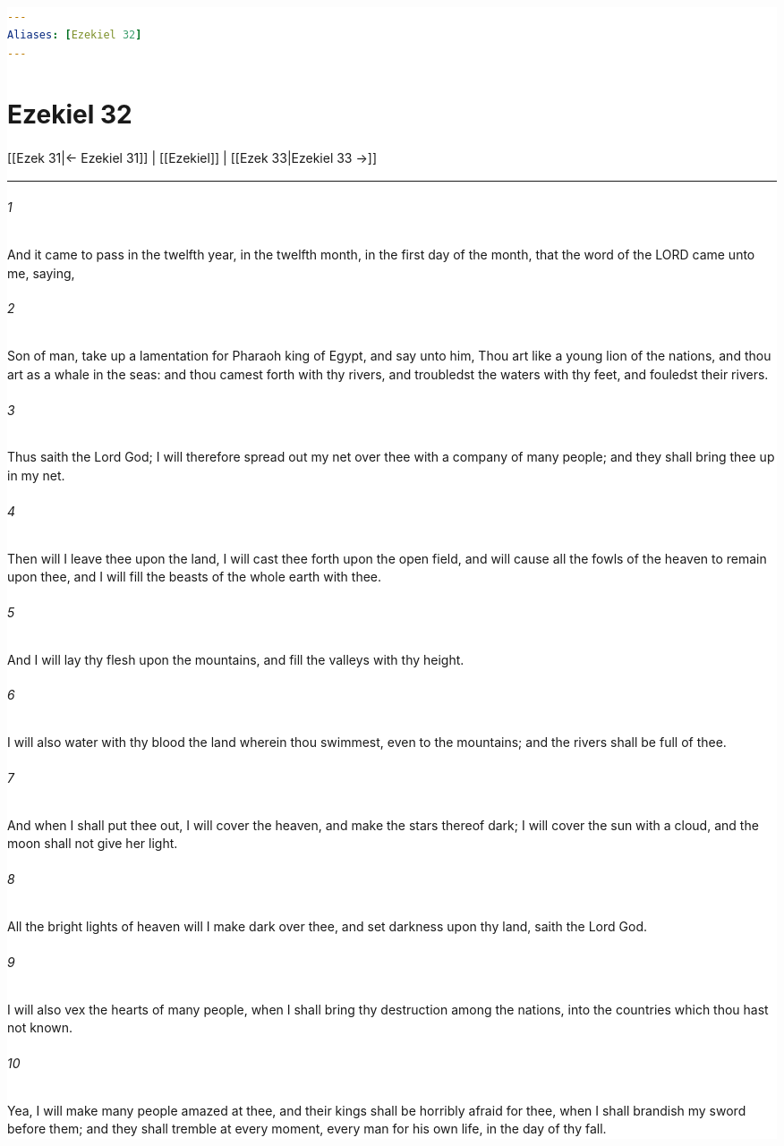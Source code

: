 ```yaml
---
Aliases: [Ezekiel 32]
---
```

# Ezekiel 32

[[Ezek 31|← Ezekiel 31]] | [[Ezekiel]] | [[Ezek 33|Ezekiel 33 →]]
***



###### 1 
And it came to pass in the twelfth year, in the twelfth month, in the first day of the month, that the word of the LORD came unto me, saying, 

###### 2 
Son of man, take up a lamentation for Pharaoh king of Egypt, and say unto him, Thou art like a young lion of the nations, and thou art as a whale in the seas: and thou camest forth with thy rivers, and troubledst the waters with thy feet, and fouledst their rivers. 

###### 3 
Thus saith the Lord God; I will therefore spread out my net over thee with a company of many people; and they shall bring thee up in my net. 

###### 4 
Then will I leave thee upon the land, I will cast thee forth upon the open field, and will cause all the fowls of the heaven to remain upon thee, and I will fill the beasts of the whole earth with thee. 

###### 5 
And I will lay thy flesh upon the mountains, and fill the valleys with thy height. 

###### 6 
I will also water with thy blood the land wherein thou swimmest, even to the mountains; and the rivers shall be full of thee. 

###### 7 
And when I shall put thee out, I will cover the heaven, and make the stars thereof dark; I will cover the sun with a cloud, and the moon shall not give her light. 

###### 8 
All the bright lights of heaven will I make dark over thee, and set darkness upon thy land, saith the Lord God. 

###### 9 
I will also vex the hearts of many people, when I shall bring thy destruction among the nations, into the countries which thou hast not known. 

###### 10 
Yea, I will make many people amazed at thee, and their kings shall be horribly afraid for thee, when I shall brandish my sword before them; and they shall tremble at every moment, every man for his own life, in the day of thy fall. 
